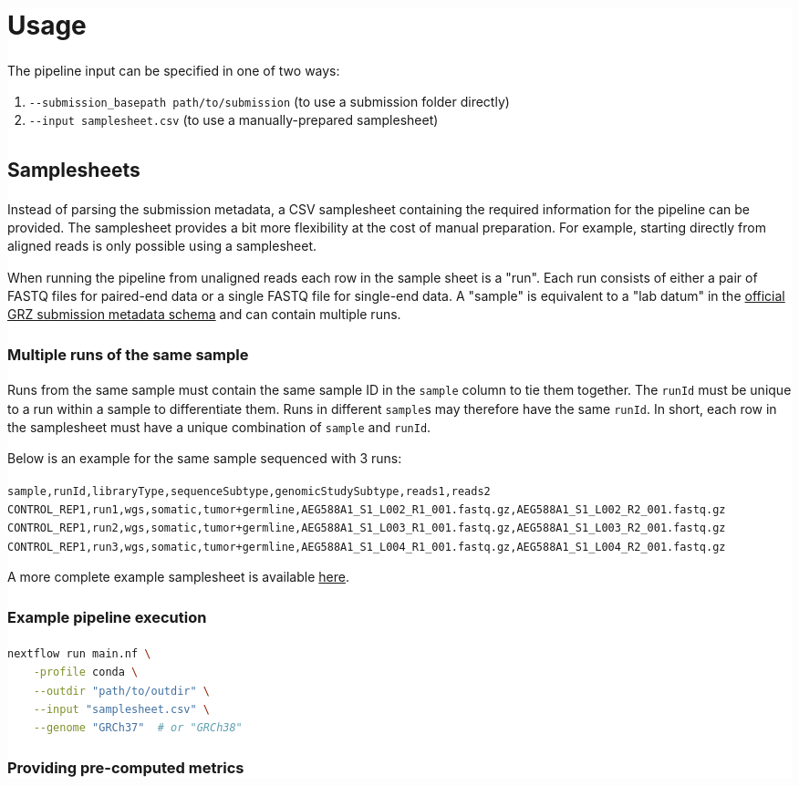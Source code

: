 # Usage

The pipeline input can be specified in one of two ways:

1. `--submission_basepath path/to/submission` (to use a submission folder directly)
2. `--input samplesheet.csv` (to use a manually-prepared samplesheet)

## Samplesheets

Instead of parsing the submission metadata, a CSV samplesheet containing the required information for the pipeline can be provided.
The samplesheet provides a bit more flexibility at the cost of manual preparation.
For example, starting directly from aligned reads is only possible using a samplesheet.

When running the pipeline from unaligned reads each row in the sample sheet is a "run".
Each run consists of either a pair of FASTQ files for paired-end data or a single FASTQ file for single-end data.
A "sample" is equivalent to a "lab datum" in the [official GRZ submission metadata schema](https://github.com/BfArM-MVH/MVGenomseq_GRZ/blob/main/GRZ/grz-schema.json) and can contain multiple runs.

### Multiple runs of the same sample

Runs from the same sample must contain the same sample ID in the `sample` column to tie them together.
The `runId` must be unique to a run within a sample to differentiate them.
Runs in different `sample`s may therefore have the same `runId`.
In short, each row in the samplesheet must have a unique combination of `sample` and `runId`.

Below is an example for the same sample sequenced with 3 runs:

```
sample,runId,libraryType,sequenceSubtype,genomicStudySubtype,reads1,reads2
CONTROL_REP1,run1,wgs,somatic,tumor+germline,AEG588A1_S1_L002_R1_001.fastq.gz,AEG588A1_S1_L002_R2_001.fastq.gz
CONTROL_REP1,run2,wgs,somatic,tumor+germline,AEG588A1_S1_L003_R1_001.fastq.gz,AEG588A1_S1_L003_R2_001.fastq.gz
CONTROL_REP1,run3,wgs,somatic,tumor+germline,AEG588A1_S1_L004_R1_001.fastq.gz,AEG588A1_S1_L004_R2_001.fastq.gz
```

A more complete example samplesheet is available [here](../tests/data/test-datasets_tiny/samplesheet.example.csv).

### Example pipeline execution

```bash
nextflow run main.nf \
    -profile conda \
    --outdir "path/to/outdir" \
    --input "samplesheet.csv" \
    --genome "GRCh37"  # or "GRCh38"
```

### Providing pre-computed metrics
